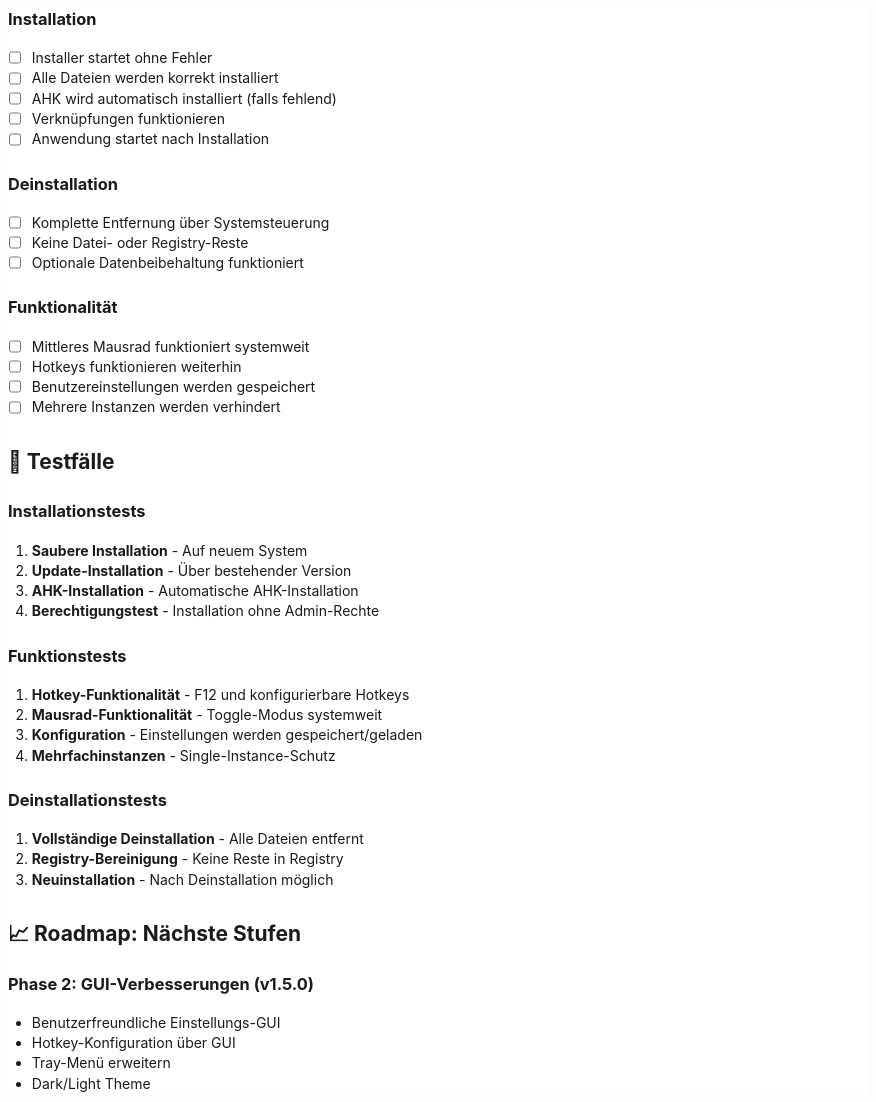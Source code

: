 ### Installation

- [ ] Installer startet ohne Fehler
- [ ] Alle Dateien werden korrekt installiert
- [ ] AHK wird automatisch installiert (falls fehlend)
- [ ] Verknüpfungen funktionieren
- [ ] Anwendung startet nach Installation

### Deinstallation

- [ ] Komplette Entfernung über Systemsteuerung
- [ ] Keine Datei- oder Registry-Reste
- [ ] Optionale Datenbeibehaltung funktioniert

### Funktionalität

- [ ] Mittleres Mausrad funktioniert systemweit
- [ ] Hotkeys funktionieren weiterhin
- [ ] Benutzereinstellungen werden gespeichert
- [ ] Mehrere Instanzen werden verhindert

## 🧪 Testfälle

### Installationstests

1. **Saubere Installation** - Auf neuem System
2. **Update-Installation** - Über bestehender Version
3. **AHK-Installation** - Automatische AHK-Installation
4. **Berechtigungstest** - Installation ohne Admin-Rechte

### Funktionstests

1. **Hotkey-Funktionalität** - F12 und konfigurierbare Hotkeys
2. **Mausrad-Funktionalität** - Toggle-Modus systemweit
3. **Konfiguration** - Einstellungen werden gespeichert/geladen
4. **Mehrfachinstanzen** - Single-Instance-Schutz

### Deinstallationstests

1. **Vollständige Deinstallation** - Alle Dateien entfernt
2. **Registry-Bereinigung** - Keine Reste in Registry
3. **Neuinstallation** - Nach Deinstallation möglich

## 📈 Roadmap: Nächste Stufen

### Phase 2: GUI-Verbesserungen (v1.5.0)

- Benutzerfreundliche Einstellungs-GUI
- Hotkey-Konfiguration über GUI
- Tray-Menü erweitern
- Dark/Light Theme
